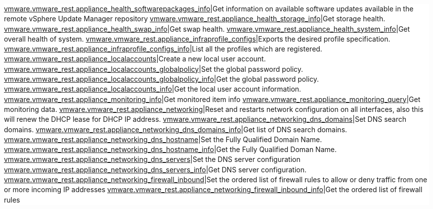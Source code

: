 [vmware.vmware_rest.appliance_health_softwarepackages_info](https://github.com/ansible-collections/vmware.vmware_rest/blob/main/docs/vmware.vmware_rest.appliance_health_softwarepackages_info_module.rst)|Get information on available software updates available in the remote vSphere Update Manager repository
[vmware.vmware_rest.appliance_health_storage_info](https://github.com/ansible-collections/vmware.vmware_rest/blob/main/docs/vmware.vmware_rest.appliance_health_storage_info_module.rst)|Get storage health.
[vmware.vmware_rest.appliance_health_swap_info](https://github.com/ansible-collections/vmware.vmware_rest/blob/main/docs/vmware.vmware_rest.appliance_health_swap_info_module.rst)|Get swap health.
[vmware.vmware_rest.appliance_health_system_info](https://github.com/ansible-collections/vmware.vmware_rest/blob/main/docs/vmware.vmware_rest.appliance_health_system_info_module.rst)|Get overall health of system.
[vmware.vmware_rest.appliance_infraprofile_configs](https://github.com/ansible-collections/vmware.vmware_rest/blob/main/docs/vmware.vmware_rest.appliance_infraprofile_configs_module.rst)|Exports the desired profile specification.
[vmware.vmware_rest.appliance_infraprofile_configs_info](https://github.com/ansible-collections/vmware.vmware_rest/blob/main/docs/vmware.vmware_rest.appliance_infraprofile_configs_info_module.rst)|List all the profiles which are registered.
[vmware.vmware_rest.appliance_localaccounts](https://github.com/ansible-collections/vmware.vmware_rest/blob/main/docs/vmware.vmware_rest.appliance_localaccounts_module.rst)|Create a new local user account.
[vmware.vmware_rest.appliance_localaccounts_globalpolicy](https://github.com/ansible-collections/vmware.vmware_rest/blob/main/docs/vmware.vmware_rest.appliance_localaccounts_globalpolicy_module.rst)|Set the global password policy.
[vmware.vmware_rest.appliance_localaccounts_globalpolicy_info](https://github.com/ansible-collections/vmware.vmware_rest/blob/main/docs/vmware.vmware_rest.appliance_localaccounts_globalpolicy_info_module.rst)|Get the global password policy.
[vmware.vmware_rest.appliance_localaccounts_info](https://github.com/ansible-collections/vmware.vmware_rest/blob/main/docs/vmware.vmware_rest.appliance_localaccounts_info_module.rst)|Get the local user account information.
[vmware.vmware_rest.appliance_monitoring_info](https://github.com/ansible-collections/vmware.vmware_rest/blob/main/docs/vmware.vmware_rest.appliance_monitoring_info_module.rst)|Get monitored item info
[vmware.vmware_rest.appliance_monitoring_query](https://github.com/ansible-collections/vmware.vmware_rest/blob/main/docs/vmware.vmware_rest.appliance_monitoring_query_module.rst)|Get monitoring data.
[vmware.vmware_rest.appliance_networking](https://github.com/ansible-collections/vmware.vmware_rest/blob/main/docs/vmware.vmware_rest.appliance_networking_module.rst)|Reset and restarts network configuration on all interfaces, also this will renew the DHCP lease for DHCP IP address.
[vmware.vmware_rest.appliance_networking_dns_domains](https://github.com/ansible-collections/vmware.vmware_rest/blob/main/docs/vmware.vmware_rest.appliance_networking_dns_domains_module.rst)|Set DNS search domains.
[vmware.vmware_rest.appliance_networking_dns_domains_info](https://github.com/ansible-collections/vmware.vmware_rest/blob/main/docs/vmware.vmware_rest.appliance_networking_dns_domains_info_module.rst)|Get list of DNS search domains.
[vmware.vmware_rest.appliance_networking_dns_hostname](https://github.com/ansible-collections/vmware.vmware_rest/blob/main/docs/vmware.vmware_rest.appliance_networking_dns_hostname_module.rst)|Set the Fully Qualified Domain Name.
[vmware.vmware_rest.appliance_networking_dns_hostname_info](https://github.com/ansible-collections/vmware.vmware_rest/blob/main/docs/vmware.vmware_rest.appliance_networking_dns_hostname_info_module.rst)|Get the Fully Qualified Doman Name.
[vmware.vmware_rest.appliance_networking_dns_servers](https://github.com/ansible-collections/vmware.vmware_rest/blob/main/docs/vmware.vmware_rest.appliance_networking_dns_servers_module.rst)|Set the DNS server configuration
[vmware.vmware_rest.appliance_networking_dns_servers_info](https://github.com/ansible-collections/vmware.vmware_rest/blob/main/docs/vmware.vmware_rest.appliance_networking_dns_servers_info_module.rst)|Get DNS server configuration.
[vmware.vmware_rest.appliance_networking_firewall_inbound](https://github.com/ansible-collections/vmware.vmware_rest/blob/main/docs/vmware.vmware_rest.appliance_networking_firewall_inbound_module.rst)|Set the ordered list of firewall rules to allow or deny traffic from one or more incoming IP addresses
[vmware.vmware_rest.appliance_networking_firewall_inbound_info](https://github.com/ansible-collections/vmware.vmware_rest/blob/main/docs/vmware.vmware_rest.appliance_networking_firewall_inbound_info_module.rst)|Get the ordered list of firewall rules
